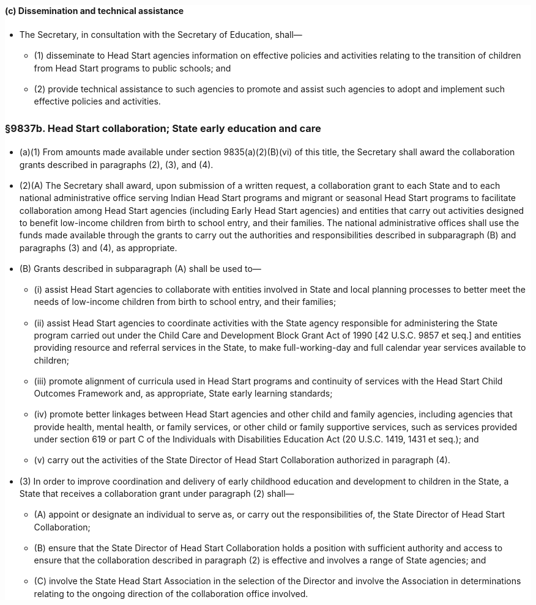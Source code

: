 #### (c) Dissemination and technical assistance
* The Secretary, in consultation with the Secretary of Education, shall—

  * (1) disseminate to Head Start agencies information on effective policies and activities relating to the transition of children from Head Start programs to public schools; and

  * (2) provide technical assistance to such agencies to promote and assist such agencies to adopt and implement such effective policies and activities.

### §9837b. Head Start collaboration; State early education and care
* (a)(1) From amounts made available under section 9835(a)(2)(B)(vi) of this title, the Secretary shall award the collaboration grants described in paragraphs (2), (3), and (4).

* (2)(A) The Secretary shall award, upon submission of a written request, a collaboration grant to each State and to each national administrative office serving Indian Head Start programs and migrant or seasonal Head Start programs to facilitate collaboration among Head Start agencies (including Early Head Start agencies) and entities that carry out activities designed to benefit low-income children from birth to school entry, and their families. The national administrative offices shall use the funds made available through the grants to carry out the authorities and responsibilities described in subparagraph (B) and paragraphs (3) and (4), as appropriate.

* (B) Grants described in subparagraph (A) shall be used to—

  * (i) assist Head Start agencies to collaborate with entities involved in State and local planning processes to better meet the needs of low-income children from birth to school entry, and their families;

  * (ii) assist Head Start agencies to coordinate activities with the State agency responsible for administering the State program carried out under the Child Care and Development Block Grant Act of 1990 [42 U.S.C. 9857 et seq.] and entities providing resource and referral services in the State, to make full-working-day and full calendar year services available to children;

  * (iii) promote alignment of curricula used in Head Start programs and continuity of services with the Head Start Child Outcomes Framework and, as appropriate, State early learning standards;

  * (iv) promote better linkages between Head Start agencies and other child and family agencies, including agencies that provide health, mental health, or family services, or other child or family supportive services, such as services provided under section 619 or part C of the Individuals with Disabilities Education Act (20 U.S.C. 1419, 1431 et seq.); and

  * (v) carry out the activities of the State Director of Head Start Collaboration authorized in paragraph (4).


* (3) In order to improve coordination and delivery of early childhood education and development to children in the State, a State that receives a collaboration grant under paragraph (2) shall—

  * (A) appoint or designate an individual to serve as, or carry out the responsibilities of, the State Director of Head Start Collaboration;

  * (B) ensure that the State Director of Head Start Collaboration holds a position with sufficient authority and access to ensure that the collaboration described in paragraph (2) is effective and involves a range of State agencies; and

  * (C) involve the State Head Start Association in the selection of the Director and involve the Association in determinations relating to the ongoing direction of the collaboration office involved.
